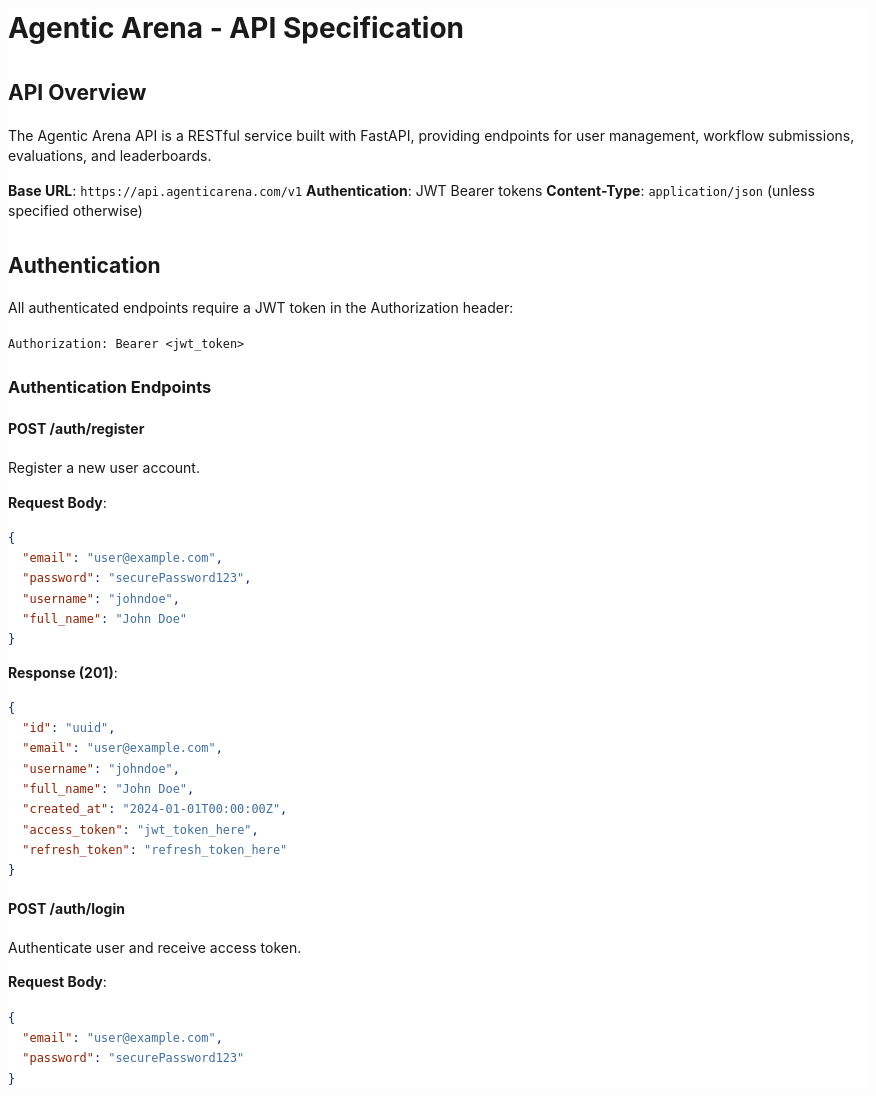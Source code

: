# Agentic Arena - API Specification

## API Overview
The Agentic Arena API is a RESTful service built with FastAPI, providing endpoints for user management, workflow submissions, evaluations, and leaderboards.

**Base URL**: `https://api.agenticarena.com/v1`
**Authentication**: JWT Bearer tokens
**Content-Type**: `application/json` (unless specified otherwise)

## Authentication

All authenticated endpoints require a JWT token in the Authorization header:
```
Authorization: Bearer <jwt_token>
```

### Authentication Endpoints

#### POST /auth/register
Register a new user account.

**Request Body**:
```json
{
  "email": "user@example.com",
  "password": "securePassword123",
  "username": "johndoe",
  "full_name": "John Doe"
}
```

**Response (201)**:
```json
{
  "id": "uuid",
  "email": "user@example.com",
  "username": "johndoe",
  "full_name": "John Doe",
  "created_at": "2024-01-01T00:00:00Z",
  "access_token": "jwt_token_here",
  "refresh_token": "refresh_token_here"
}
```

#### POST /auth/login
Authenticate user and receive access token.

**Request Body**:
```json
{
  "email": "user@example.com",
  "password": "securePassword123"
}
```
